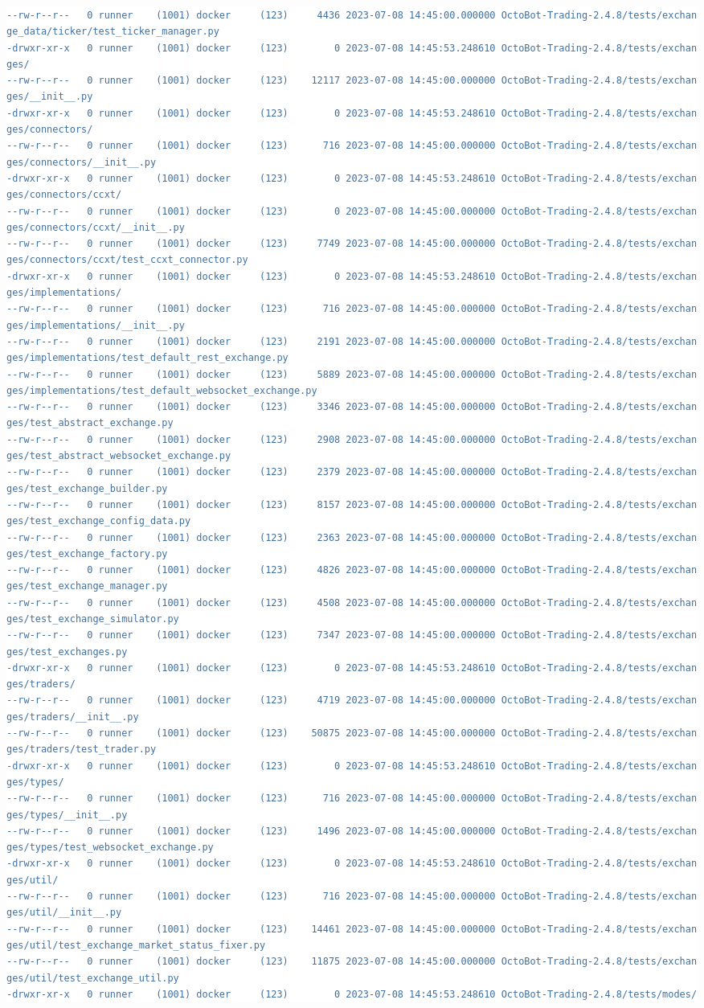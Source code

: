 ```diff
--rw-r--r--   0 runner    (1001) docker     (123)     4436 2023-07-08 14:45:00.000000 OctoBot-Trading-2.4.8/tests/exchange_data/ticker/test_ticker_manager.py
-drwxr-xr-x   0 runner    (1001) docker     (123)        0 2023-07-08 14:45:53.248610 OctoBot-Trading-2.4.8/tests/exchanges/
--rw-r--r--   0 runner    (1001) docker     (123)    12117 2023-07-08 14:45:00.000000 OctoBot-Trading-2.4.8/tests/exchanges/__init__.py
-drwxr-xr-x   0 runner    (1001) docker     (123)        0 2023-07-08 14:45:53.248610 OctoBot-Trading-2.4.8/tests/exchanges/connectors/
--rw-r--r--   0 runner    (1001) docker     (123)      716 2023-07-08 14:45:00.000000 OctoBot-Trading-2.4.8/tests/exchanges/connectors/__init__.py
-drwxr-xr-x   0 runner    (1001) docker     (123)        0 2023-07-08 14:45:53.248610 OctoBot-Trading-2.4.8/tests/exchanges/connectors/ccxt/
--rw-r--r--   0 runner    (1001) docker     (123)        0 2023-07-08 14:45:00.000000 OctoBot-Trading-2.4.8/tests/exchanges/connectors/ccxt/__init__.py
--rw-r--r--   0 runner    (1001) docker     (123)     7749 2023-07-08 14:45:00.000000 OctoBot-Trading-2.4.8/tests/exchanges/connectors/ccxt/test_ccxt_connector.py
-drwxr-xr-x   0 runner    (1001) docker     (123)        0 2023-07-08 14:45:53.248610 OctoBot-Trading-2.4.8/tests/exchanges/implementations/
--rw-r--r--   0 runner    (1001) docker     (123)      716 2023-07-08 14:45:00.000000 OctoBot-Trading-2.4.8/tests/exchanges/implementations/__init__.py
--rw-r--r--   0 runner    (1001) docker     (123)     2191 2023-07-08 14:45:00.000000 OctoBot-Trading-2.4.8/tests/exchanges/implementations/test_default_rest_exchange.py
--rw-r--r--   0 runner    (1001) docker     (123)     5889 2023-07-08 14:45:00.000000 OctoBot-Trading-2.4.8/tests/exchanges/implementations/test_default_websocket_exchange.py
--rw-r--r--   0 runner    (1001) docker     (123)     3346 2023-07-08 14:45:00.000000 OctoBot-Trading-2.4.8/tests/exchanges/test_abstract_exchange.py
--rw-r--r--   0 runner    (1001) docker     (123)     2908 2023-07-08 14:45:00.000000 OctoBot-Trading-2.4.8/tests/exchanges/test_abstract_websocket_exchange.py
--rw-r--r--   0 runner    (1001) docker     (123)     2379 2023-07-08 14:45:00.000000 OctoBot-Trading-2.4.8/tests/exchanges/test_exchange_builder.py
--rw-r--r--   0 runner    (1001) docker     (123)     8157 2023-07-08 14:45:00.000000 OctoBot-Trading-2.4.8/tests/exchanges/test_exchange_config_data.py
--rw-r--r--   0 runner    (1001) docker     (123)     2363 2023-07-08 14:45:00.000000 OctoBot-Trading-2.4.8/tests/exchanges/test_exchange_factory.py
--rw-r--r--   0 runner    (1001) docker     (123)     4826 2023-07-08 14:45:00.000000 OctoBot-Trading-2.4.8/tests/exchanges/test_exchange_manager.py
--rw-r--r--   0 runner    (1001) docker     (123)     4508 2023-07-08 14:45:00.000000 OctoBot-Trading-2.4.8/tests/exchanges/test_exchange_simulator.py
--rw-r--r--   0 runner    (1001) docker     (123)     7347 2023-07-08 14:45:00.000000 OctoBot-Trading-2.4.8/tests/exchanges/test_exchanges.py
-drwxr-xr-x   0 runner    (1001) docker     (123)        0 2023-07-08 14:45:53.248610 OctoBot-Trading-2.4.8/tests/exchanges/traders/
--rw-r--r--   0 runner    (1001) docker     (123)     4719 2023-07-08 14:45:00.000000 OctoBot-Trading-2.4.8/tests/exchanges/traders/__init__.py
--rw-r--r--   0 runner    (1001) docker     (123)    50875 2023-07-08 14:45:00.000000 OctoBot-Trading-2.4.8/tests/exchanges/traders/test_trader.py
-drwxr-xr-x   0 runner    (1001) docker     (123)        0 2023-07-08 14:45:53.248610 OctoBot-Trading-2.4.8/tests/exchanges/types/
--rw-r--r--   0 runner    (1001) docker     (123)      716 2023-07-08 14:45:00.000000 OctoBot-Trading-2.4.8/tests/exchanges/types/__init__.py
--rw-r--r--   0 runner    (1001) docker     (123)     1496 2023-07-08 14:45:00.000000 OctoBot-Trading-2.4.8/tests/exchanges/types/test_websocket_exchange.py
-drwxr-xr-x   0 runner    (1001) docker     (123)        0 2023-07-08 14:45:53.248610 OctoBot-Trading-2.4.8/tests/exchanges/util/
--rw-r--r--   0 runner    (1001) docker     (123)      716 2023-07-08 14:45:00.000000 OctoBot-Trading-2.4.8/tests/exchanges/util/__init__.py
--rw-r--r--   0 runner    (1001) docker     (123)    14461 2023-07-08 14:45:00.000000 OctoBot-Trading-2.4.8/tests/exchanges/util/test_exchange_market_status_fixer.py
--rw-r--r--   0 runner    (1001) docker     (123)    11875 2023-07-08 14:45:00.000000 OctoBot-Trading-2.4.8/tests/exchanges/util/test_exchange_util.py
-drwxr-xr-x   0 runner    (1001) docker     (123)        0 2023-07-08 14:45:53.248610 OctoBot-Trading-2.4.8/tests/modes/
```